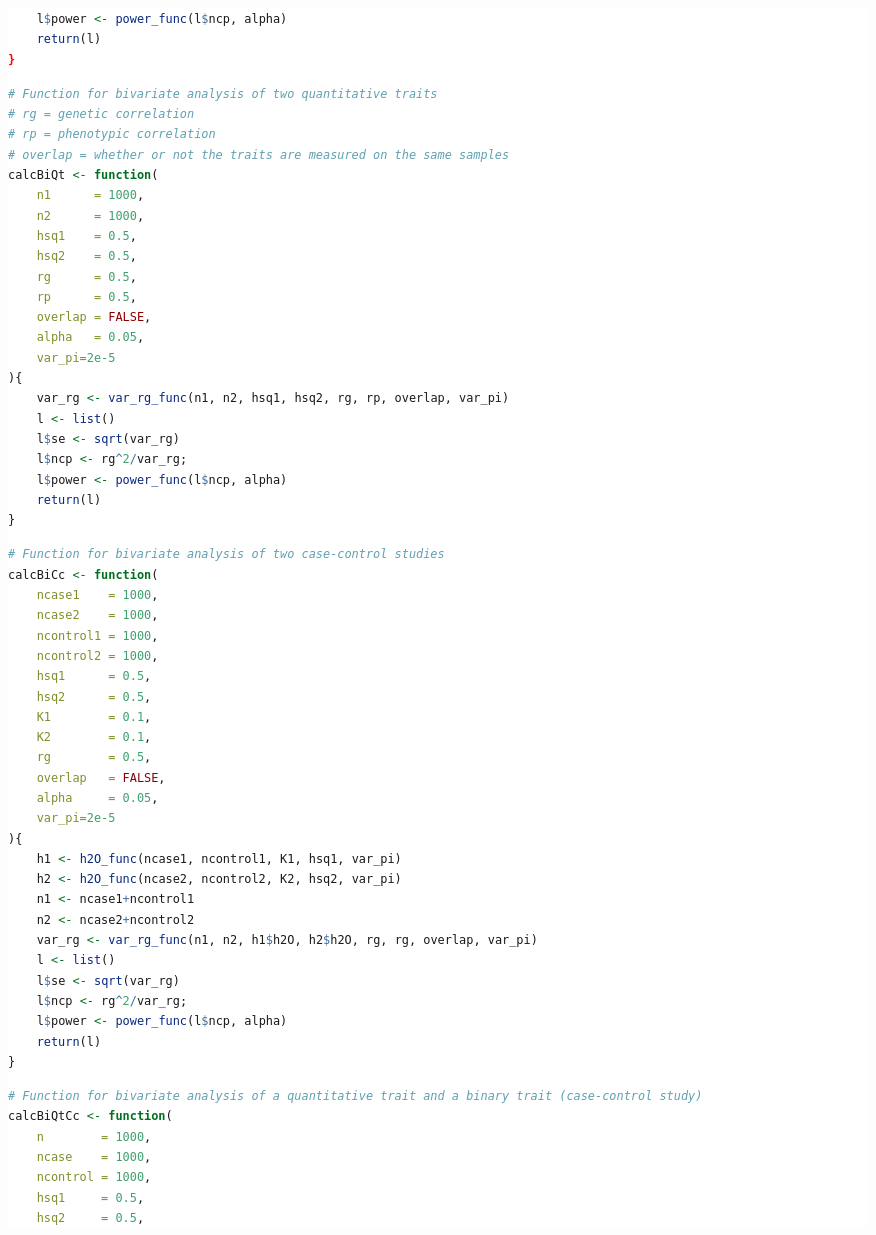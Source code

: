 ```r
	l$power <- power_func(l$ncp, alpha)
	return(l)
}
```
```r
# Function for bivariate analysis of two quantitative traits
# rg = genetic correlation
# rp = phenotypic correlation
# overlap = whether or not the traits are measured on the same samples
calcBiQt <- function(
	n1      = 1000, 
	n2      = 1000, 
	hsq1    = 0.5, 
	hsq2    = 0.5, 
	rg      = 0.5, 
	rp      = 0.5, 
	overlap = FALSE, 
	alpha   = 0.05,
	var_pi=2e-5
){
	var_rg <- var_rg_func(n1, n2, hsq1, hsq2, rg, rp, overlap, var_pi)
	l <- list()
	l$se <- sqrt(var_rg)
	l$ncp <- rg^2/var_rg;
	l$power <- power_func(l$ncp, alpha)
	return(l)
}
```
```r
# Function for bivariate analysis of two case-control studies
calcBiCc <- function(
	ncase1    = 1000, 
	ncase2    = 1000, 
	ncontrol1 = 1000, 
	ncontrol2 = 1000, 
	hsq1      = 0.5, 
	hsq2      = 0.5, 
	K1        = 0.1, 
	K2        = 0.1, 
	rg        = 0.5, 
	overlap   = FALSE, 
	alpha     = 0.05,
	var_pi=2e-5
){
	h1 <- h2O_func(ncase1, ncontrol1, K1, hsq1, var_pi)
	h2 <- h2O_func(ncase2, ncontrol2, K2, hsq2, var_pi)
	n1 <- ncase1+ncontrol1
	n2 <- ncase2+ncontrol2
	var_rg <- var_rg_func(n1, n2, h1$h2O, h2$h2O, rg, rg, overlap, var_pi)
	l <- list()
	l$se <- sqrt(var_rg)
	l$ncp <- rg^2/var_rg;
	l$power <- power_func(l$ncp, alpha)
	return(l)
}
```
```r
# Function for bivariate analysis of a quantitative trait and a binary trait (case-control study)
calcBiQtCc <- function(
	n        = 1000, 
	ncase    = 1000, 
	ncontrol = 1000, 
	hsq1     = 0.5, 
	hsq2     = 0.5, 
```
